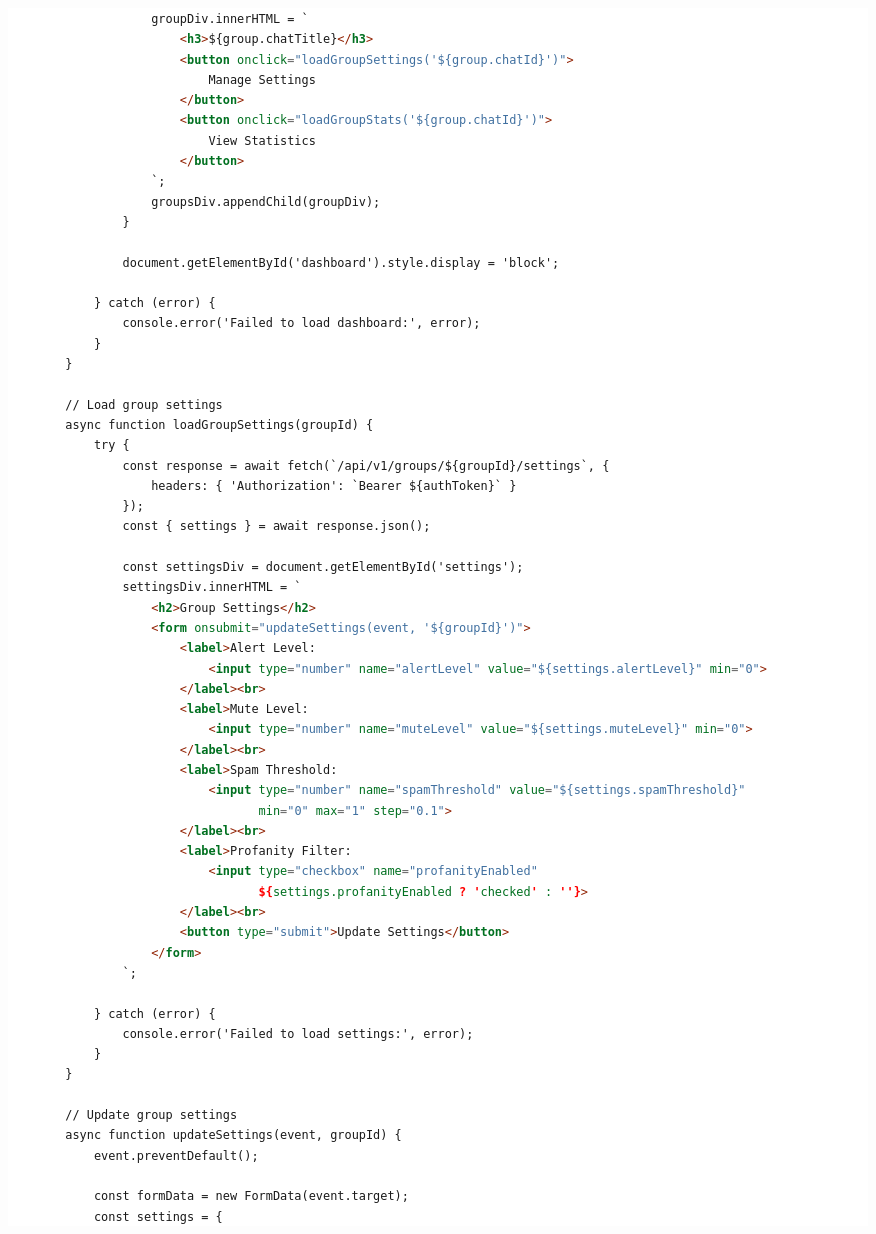 ```html
                    groupDiv.innerHTML = `
                        <h3>${group.chatTitle}</h3>
                        <button onclick="loadGroupSettings('${group.chatId}')">
                            Manage Settings
                        </button>
                        <button onclick="loadGroupStats('${group.chatId}')">
                            View Statistics
                        </button>
                    `;
                    groupsDiv.appendChild(groupDiv);
                }
                
                document.getElementById('dashboard').style.display = 'block';
                
            } catch (error) {
                console.error('Failed to load dashboard:', error);
            }
        }
        
        // Load group settings
        async function loadGroupSettings(groupId) {
            try {
                const response = await fetch(`/api/v1/groups/${groupId}/settings`, {
                    headers: { 'Authorization': `Bearer ${authToken}` }
                });
                const { settings } = await response.json();
                
                const settingsDiv = document.getElementById('settings');
                settingsDiv.innerHTML = `
                    <h2>Group Settings</h2>
                    <form onsubmit="updateSettings(event, '${groupId}')">
                        <label>Alert Level: 
                            <input type="number" name="alertLevel" value="${settings.alertLevel}" min="0">
                        </label><br>
                        <label>Mute Level: 
                            <input type="number" name="muteLevel" value="${settings.muteLevel}" min="0">
                        </label><br>
                        <label>Spam Threshold: 
                            <input type="number" name="spamThreshold" value="${settings.spamThreshold}" 
                                   min="0" max="1" step="0.1">
                        </label><br>
                        <label>Profanity Filter: 
                            <input type="checkbox" name="profanityEnabled" 
                                   ${settings.profanityEnabled ? 'checked' : ''}>
                        </label><br>
                        <button type="submit">Update Settings</button>
                    </form>
                `;
                
            } catch (error) {
                console.error('Failed to load settings:', error);
            }
        }
        
        // Update group settings
        async function updateSettings(event, groupId) {
            event.preventDefault();
            
            const formData = new FormData(event.target);
            const settings = {
```